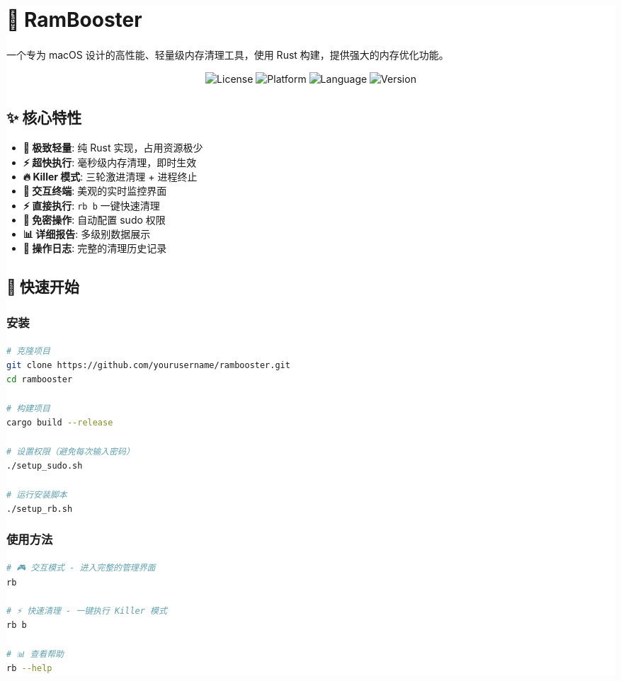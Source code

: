 # 🚀 RamBooster

一个专为 macOS 设计的高性能、轻量级内存清理工具，使用 Rust 构建，提供强大的内存优化功能。

<div align="center">

![License](https://img.shields.io/badge/license-MIT%2FApache--2.0-blue.svg)
![Platform](https://img.shields.io/badge/platform-macOS-lightgrey.svg)
![Language](https://img.shields.io/badge/language-Rust-orange.svg)
![Version](https://img.shields.io/badge/version-1.0.0-green.svg)

</div>

## ✨ 核心特性

- **🎯 极致轻量**: 纯 Rust 实现，占用资源极少
- **⚡ 超快执行**: 毫秒级内存清理，即时生效
- **🔥 Killer 模式**: 三轮激进清理 + 进程终止
- **📱 交互终端**: 美观的实时监控界面
- **⚡ 直接执行**: `rb b` 一键快速清理
- **🔐 免密操作**: 自动配置 sudo 权限
- **📊 详细报告**: 多级别数据展示
- **📝 操作日志**: 完整的清理历史记录

## 🚀 快速开始

### 安装

```bash
# 克隆项目
git clone https://github.com/yourusername/rambooster.git
cd rambooster

# 构建项目
cargo build --release

# 设置权限（避免每次输入密码）
./setup_sudo.sh

# 运行安装脚本
./setup_rb.sh
```

### 使用方法

```bash
# 🎮 交互模式 - 进入完整的管理界面
rb

# ⚡ 快速清理 - 一键执行 Killer 模式
rb b

# 📊 查看帮助
rb --help
```
